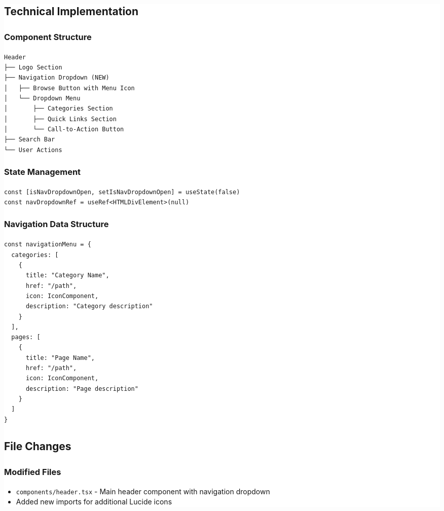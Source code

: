 ## Technical Implementation

### Component Structure
```
Header
├── Logo Section
├── Navigation Dropdown (NEW)
│   ├── Browse Button with Menu Icon
│   └── Dropdown Menu
│       ├── Categories Section
│       ├── Quick Links Section
│       └── Call-to-Action Button
├── Search Bar
└── User Actions
```

### State Management
```tsx
const [isNavDropdownOpen, setIsNavDropdownOpen] = useState(false)
const navDropdownRef = useRef<HTMLDivElement>(null)
```

### Navigation Data Structure
```tsx
const navigationMenu = {
  categories: [
    {
      title: "Category Name",
      href: "/path",
      icon: IconComponent,
      description: "Category description"
    }
  ],
  pages: [
    {
      title: "Page Name", 
      href: "/path",
      icon: IconComponent,
      description: "Page description"
    }
  ]
}
```

## File Changes

### Modified Files
- `components/header.tsx` - Main header component with navigation dropdown
- Added new imports for additional Lucide icons
